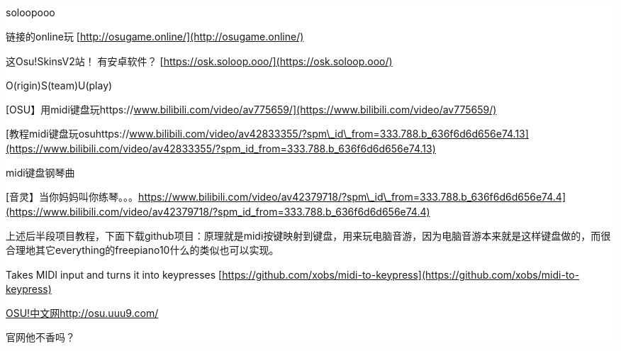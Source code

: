 soloopooo




链接的online玩
[http://osugame.online/](http://osugame.online/)











这Osu!SkinsV2站！
有安卓软件？
[https://osk.soloop.ooo/](https://osk.soloop.ooo/)




O(rigin)S(team)U(play)















[OSU】用midi键盘玩https://www.bilibili.com/video/av775659/](https://www.bilibili.com/video/av775659/)

[教程midi键盘玩osuhttps://www.bilibili.com/video/av42833355/?spm\_id\_from=333.788.b_636f6d6d656e74.13](https://www.bilibili.com/video/av42833355/?spm_id_from=333.788.b_636f6d6d656e74.13)

midi键盘钢琴曲

[音灵】当你妈妈叫你练琴。。。https://www.bilibili.com/video/av42379718/?spm\_id\_from=333.788.b_636f6d6d656e74.4](https://www.bilibili.com/video/av42379718/?spm_id_from=333.788.b_636f6d6d656e74.4)

上述后半段项目教程，下面下载github项目：原理就是midi按键映射到键盘，用来玩电脑音游，因为电脑音游本来就是这样键盘做的，而很合理地其它everything的freepiano10什么的类似也可以实现。

Takes MIDI input and turns it into keypresses
[https://github.com/xobs/midi-to-keypress](https://github.com/xobs/midi-to-keypress)



















[OSU!中文网http://osu.uuu9.com/](http://osu.uuu9.com/)

官网他不香吗？
